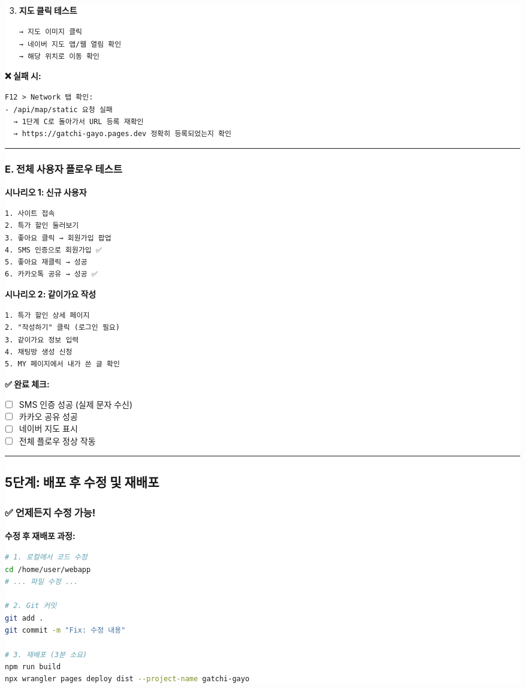3. **지도 클릭 테스트**
   ```
   → 지도 이미지 클릭
   → 네이버 지도 앱/웹 열림 확인
   → 해당 위치로 이동 확인
   ```

**❌ 실패 시:**
```
F12 > Network 탭 확인:
- /api/map/static 요청 실패
  → 1단계 C로 돌아가서 URL 등록 재확인
  → https://gatchi-gayo.pages.dev 정확히 등록되었는지 확인
```

---

### E. 전체 사용자 플로우 테스트

**시나리오 1: 신규 사용자**
```
1. 사이트 접속
2. 특가 할인 둘러보기
3. 좋아요 클릭 → 회원가입 팝업
4. SMS 인증으로 회원가입 ✅
5. 좋아요 재클릭 → 성공
6. 카카오톡 공유 → 성공 ✅
```

**시나리오 2: 같이가요 작성**
```
1. 특가 할인 상세 페이지
2. "작성하기" 클릭 (로그인 필요)
3. 같이가요 정보 입력
4. 채팅방 생성 신청
5. MY 페이지에서 내가 쓴 글 확인
```

**✅ 완료 체크:**
- [ ] SMS 인증 성공 (실제 문자 수신)
- [ ] 카카오 공유 성공
- [ ] 네이버 지도 표시
- [ ] 전체 플로우 정상 작동

---

## 5단계: 배포 후 수정 및 재배포

### ✅ 언제든지 수정 가능!

**수정 후 재배포 과정:**

```bash
# 1. 로컬에서 코드 수정
cd /home/user/webapp
# ... 파일 수정 ...

# 2. Git 커밋
git add .
git commit -m "Fix: 수정 내용"

# 3. 재배포 (3분 소요)
npm run build
npx wrangler pages deploy dist --project-name gatchi-gayo
```
